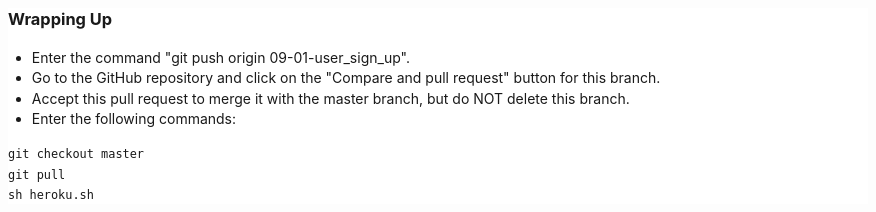 ### Wrapping Up
* Enter the command "git push origin 09-01-user_sign_up".
* Go to the GitHub repository and click on the "Compare and pull request" button for this branch.
* Accept this pull request to merge it with the master branch, but do NOT delete this branch.
* Enter the following commands:
```
git checkout master
git pull
sh heroku.sh
```
